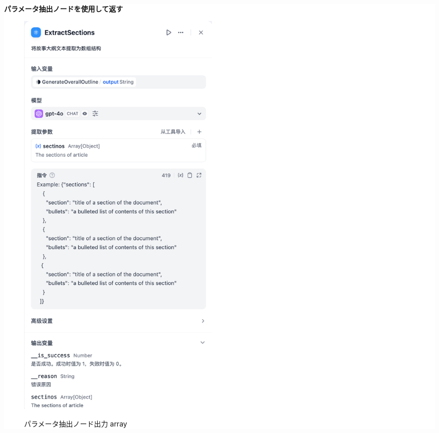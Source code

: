 **パラメータ抽出ノードを使用して返す**

<figure><img src="../../../.gitbook/assets/image (214).png" alt="" width="375"><figcaption><p>パラメータ抽出ノード出力 array</p></figcaption></figure>
